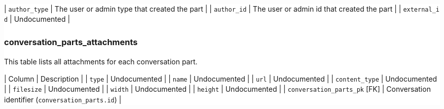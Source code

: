 | `author_type` | The user or admin type that created the part |
| `author_id` | The user or admin id that created the part |
| `external_id` | Undocumented |

### conversation_parts_attachments

This table lists all attachments for each conversation part.

| Column | Description |
| `type` | Undocumented |
| `name` | Undocumented |
| `url` | Undocumented |
| `content_type` | Undocumented |
| `filesize` | Undocumented |
| `width` | Undocumented |
| `height` | Undocumented |
| `conversation_parts_pk` [FK] | Conversation identifier (`conversation_parts.id`) |
